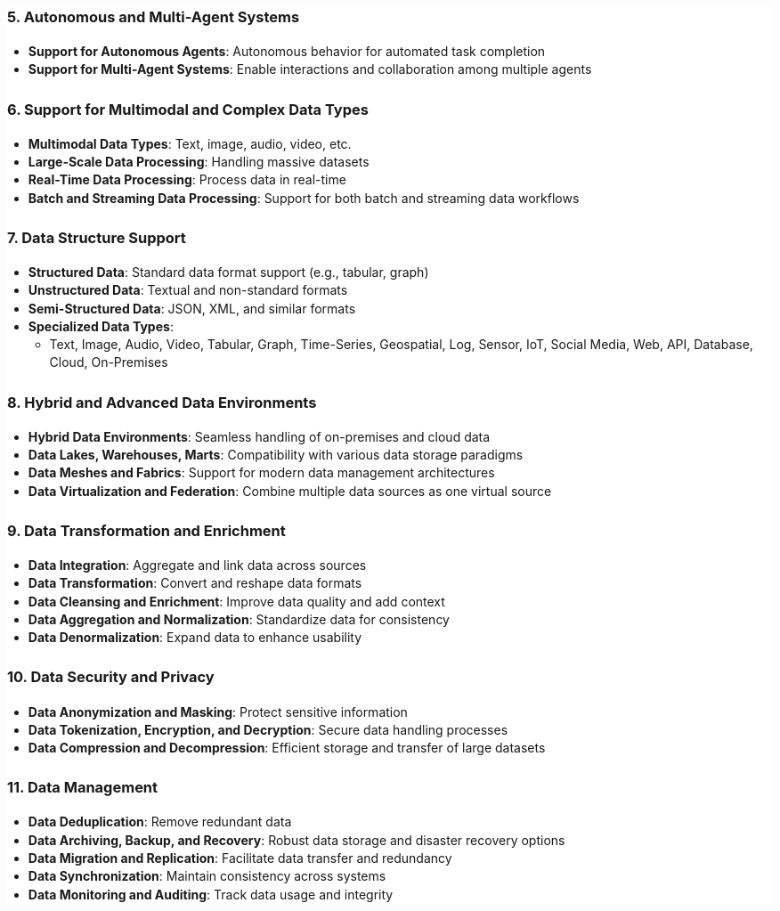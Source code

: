 ### 5. Autonomous and Multi-Agent Systems

- **Support for Autonomous Agents**: Autonomous behavior for automated task completion
- **Support for Multi-Agent Systems**: Enable interactions and collaboration among multiple agents

### 6. Support for Multimodal and Complex Data Types

- **Multimodal Data Types**: Text, image, audio, video, etc.
- **Large-Scale Data Processing**: Handling massive datasets
- **Real-Time Data Processing**: Process data in real-time
- **Batch and Streaming Data Processing**: Support for both batch and streaming data workflows

### 7. Data Structure Support

- **Structured Data**: Standard data format support (e.g., tabular, graph)
- **Unstructured Data**: Textual and non-standard formats
- **Semi-Structured Data**: JSON, XML, and similar formats
- **Specialized Data Types**:
  - Text, Image, Audio, Video, Tabular, Graph, Time-Series, Geospatial, Log, Sensor, IoT, Social Media, Web, API, Database, Cloud, On-Premises

### 8. Hybrid and Advanced Data Environments

- **Hybrid Data Environments**: Seamless handling of on-premises and cloud data
- **Data Lakes, Warehouses, Marts**: Compatibility with various data storage paradigms
- **Data Meshes and Fabrics**: Support for modern data management architectures
- **Data Virtualization and Federation**: Combine multiple data sources as one virtual source

### 9. Data Transformation and Enrichment

- **Data Integration**: Aggregate and link data across sources
- **Data Transformation**: Convert and reshape data formats
- **Data Cleansing and Enrichment**: Improve data quality and add context
- **Data Aggregation and Normalization**: Standardize data for consistency
- **Data Denormalization**: Expand data to enhance usability

### 10. Data Security and Privacy

- **Data Anonymization and Masking**: Protect sensitive information
- **Data Tokenization, Encryption, and Decryption**: Secure data handling processes
- **Data Compression and Decompression**: Efficient storage and transfer of large datasets

### 11. Data Management

- **Data Deduplication**: Remove redundant data
- **Data Archiving, Backup, and Recovery**: Robust data storage and disaster recovery options
- **Data Migration and Replication**: Facilitate data transfer and redundancy
- **Data Synchronization**: Maintain consistency across systems
- **Data Monitoring and Auditing**: Track data usage and integrity

